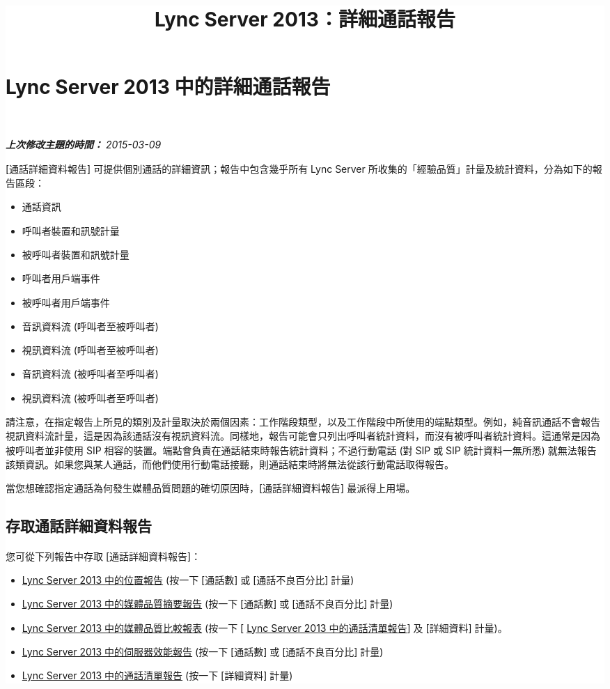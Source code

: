 ﻿---
title: Lync Server 2013：詳細通話報告
TOCTitle: 詳細通話報告
ms:assetid: 38862e35-3fec-41b9-a035-0b301942d446
ms:mtpsurl: https://technet.microsoft.com/zh-tw/library/Gg558637(v=OCS.15)
ms:contentKeyID: 49290608
ms.date: 08/10/2015
mtps_version: v=OCS.15
ms.translationtype: HT
---

# Lync Server 2013 中的詳細通話報告

 

_**上次修改主題的時間：** 2015-03-09_

\[通話詳細資料報告\] 可提供個別通話的詳細資訊；報告中包含幾乎所有 Lync Server 所收集的「經驗品質」計量及統計資料，分為如下的報告區段：

  - 通話資訊

  - 呼叫者裝置和訊號計量

  - 被呼叫者裝置和訊號計量

  - 呼叫者用戶端事件

  - 被呼叫者用戶端事件

  - 音訊資料流 (呼叫者至被呼叫者)

  - 視訊資料流 (呼叫者至被呼叫者)

  - 音訊資料流 (被呼叫者至呼叫者)

  - 視訊資料流 (被呼叫者至呼叫者)

請注意，在指定報告上所見的類別及計量取決於兩個因素：工作階段類型，以及工作階段中所使用的端點類型。例如，純音訊通話不會報告視訊資料流計量，這是因為該通話沒有視訊資料流。同樣地，報告可能會只列出呼叫者統計資料，而沒有被呼叫者統計資料。這通常是因為被呼叫者並非使用 SIP 相容的裝置。端點會負責在通話結束時報告統計資料；不過行動電話 (對 SIP 或 SIP 統計資料一無所悉) 就無法報告該類資訊。如果您與某人通話，而他們使用行動電話接聽，則通話結束時將無法從該行動電話取得報告。

當您想確認指定通話為何發生媒體品質問題的確切原因時，\[通話詳細資料報告\] 最派得上用場。

## 存取通話詳細資料報告

您可從下列報告中存取 \[通話詳細資料報告\]：

  - [Lync Server 2013 中的位置報告](lync-server-2013-location-report.md) (按一下 \[通話數\] 或 \[通話不良百分比\] 計量)

  - [Lync Server 2013 中的媒體品質摘要報告](lync-server-2013-media-quality-summary-report.md) (按一下 \[通話數\] 或 \[通話不良百分比\] 計量)

  - [Lync Server 2013 中的媒體品質比較報表](lync-server-2013-media-quality-comparison-report.md) (按一下 \[ [Lync Server 2013 中的通話清單報告](lync-server-2013-call-list-report.md)\] 及 \[詳細資料\] 計量)。

  - [Lync Server 2013 中的伺服器效能報告](lync-server-2013-server-performance-report.md) (按一下 \[通話數\] 或 \[通話不良百分比\] 計量)

  - [Lync Server 2013 中的通話清單報告](lync-server-2013-call-list-report.md) (按一下 \[詳細資料\] 計量)
